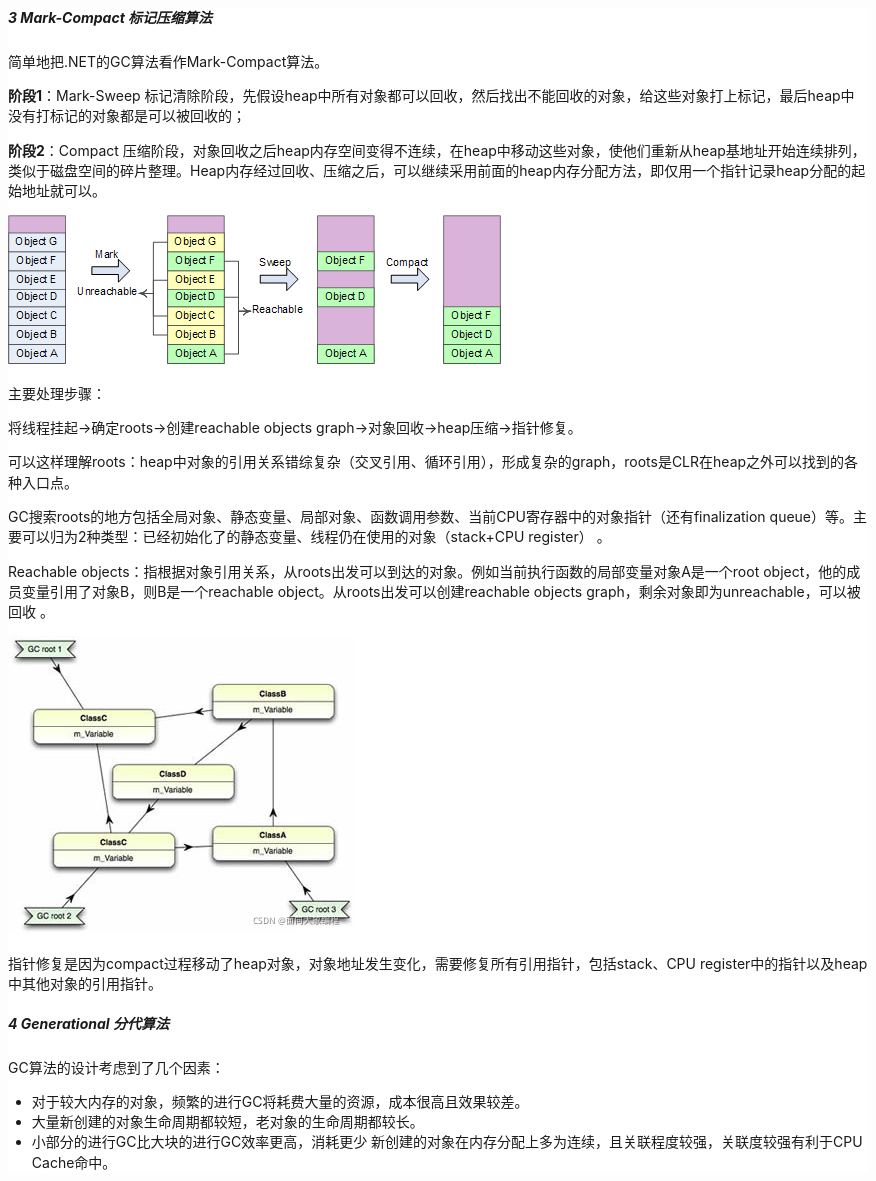 ##### 3 Mark-Compact 标记压缩算法

简单地把.NET的GC算法看作Mark-Compact算法。

**阶段1**：Mark-Sweep 标记清除阶段，先假设heap中所有对象都可以回收，然后找出不能回收的对象，给这些对象打上标记，最后heap中没有打标记的对象都是可以被回收的；

**阶段2**：Compact 压缩阶段，对象回收之后heap内存空间变得不连续，在heap中移动这些对象，使他们重新从heap基地址开始连续排列，类似于磁盘空间的碎片整理。Heap内存经过回收、压缩之后，可以继续采用前面的heap内存分配方法，即仅用一个指针记录heap分配的起始地址就可以。

![在这里插入图片描述](assets/f8b7a8c83f354a81afad5a6f70f39f1c.png)

主要处理步骤：

将线程挂起→确定roots→创建reachable objects graph→对象回收→heap压缩→指针修复。

可以这样理解roots：heap中对象的引用关系错综复杂（交叉引用、循环引用），形成复杂的graph，roots是CLR在heap之外可以找到的各种入口点。

GC搜索roots的地方包括全局对象、静态变量、局部对象、函数调用参数、当前CPU寄存器中的对象指针（还有finalization queue）等。主要可以归为2种类型：已经初始化了的静态变量、线程仍在使用的对象（stack+CPU register） 。

Reachable objects：指根据对象引用关系，从roots出发可以到达的对象。例如当前执行函数的局部变量对象A是一个root object，他的成员变量引用了对象B，则B是一个reachable object。从roots出发可以创建reachable objects graph，剩余对象即为unreachable，可以被回收 。

![在这里插入图片描述](assets/watermark,type_ZHJvaWRzYW5zZmFsbGJhY2s,shadow_50,text_Q1NETiBA6Z2i5ZCR5aSn6LGh57yW56iL,size_9,color_FFFFFF,t_70,g_se,x_16.png)

指针修复是因为compact过程移动了heap对象，对象地址发生变化，需要修复所有引用指针，包括stack、CPU register中的指针以及heap中其他对象的引用指针。

##### 4 Generational 分代算法

GC算法的设计考虑到了几个因素：

- 对于较大内存的对象，频繁的进行GC将耗费大量的资源，成本很高且效果较差。
- 大量新创建的对象生命周期都较短，老对象的生命周期都较长。
- 小部分的进行GC比大块的进行GC效率更高，消耗更少
  新创建的对象在内存分配上多为连续，且关联程度较强，关联度较强有利于CPU Cache命中。
